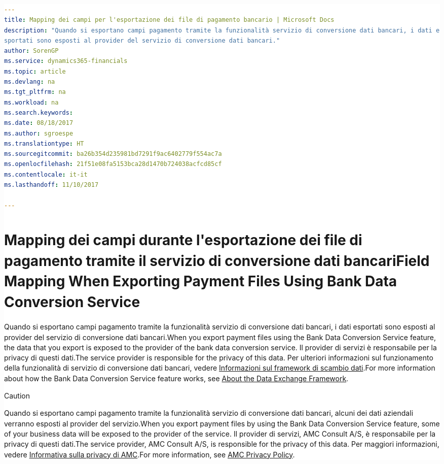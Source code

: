 ```yaml
---
title: Mapping dei campi per l'esportazione dei file di pagamento bancario | Microsoft Docs
description: "Quando si esportano campi pagamento tramite la funzionalità servizio di conversione dati bancari, i dati esportati sono esposti al provider del servizio di conversione dati bancari."
author: SorenGP
ms.service: dynamics365-financials
ms.topic: article
ms.devlang: na
ms.tgt_pltfrm: na
ms.workload: na
ms.search.keywords: 
ms.date: 08/18/2017
ms.author: sgroespe
ms.translationtype: HT
ms.sourcegitcommit: ba26b354d235981bd7291f9ac6402779f554ac7a
ms.openlocfilehash: 21f51e08fa5153bca28d1470b724038acfcd85cf
ms.contentlocale: it-it
ms.lasthandoff: 11/10/2017

---
```

# <a name="field-mapping-when-exporting-payment-files-using-bank-data-conversion-service"></a><span data-ttu-id="2aed0-103">Mapping dei campi durante l'esportazione dei file di pagamento tramite il servizio di conversione dati bancari</span><span class="sxs-lookup"><span data-stu-id="2aed0-103">Field Mapping When Exporting Payment Files Using Bank Data Conversion Service</span></span>
<span data-ttu-id="2aed0-104">Quando si esportano campi pagamento tramite la funzionalità servizio di conversione dati bancari, i dati esportati sono esposti al provider del servizio di conversione dati bancari.</span><span class="sxs-lookup"><span data-stu-id="2aed0-104">When you export payment files using the Bank Data Conversion Service feature, the data that you export is exposed to the provider of the bank data conversion service.</span></span> <span data-ttu-id="2aed0-105">Il provider di servizi è responsabile per la privacy di questi dati.</span><span class="sxs-lookup"><span data-stu-id="2aed0-105">The service provider is responsible for the privacy of this data.</span></span> <span data-ttu-id="2aed0-106">Per ulteriori informazioni sul funzionamento della funzionalità di servizio di conversione dati bancari, vedere [Informazioni sul framework di scambio dati](across-about-the-data-exchange-framework.md).</span><span class="sxs-lookup"><span data-stu-id="2aed0-106">For more information about how the Bank Data Conversion Service feature works, see [About the Data Exchange Framework](across-about-the-data-exchange-framework.md).</span></span>  

> [!CAUTION]  
>  <span data-ttu-id="2aed0-107">Quando si esportano campi pagamento tramite la funzionalità servizio di conversione dati bancari, alcuni dei dati aziendali verranno esposti al provider del servizio.</span><span class="sxs-lookup"><span data-stu-id="2aed0-107">When you export payment files by using the Bank Data Conversion Service feature, some of your business data will be exposed to the provider of the service.</span></span> <span data-ttu-id="2aed0-108">Il provider di servizi, AMC Consult A/S, è responsabile per la privacy di questi dati.</span><span class="sxs-lookup"><span data-stu-id="2aed0-108">The service provider, AMC Consult A/S, is responsible for the privacy of this data.</span></span> <span data-ttu-id="2aed0-109">Per maggiori informazioni, vedere [Informativa sulla privacy di AMC](http://go.microsoft.com/fwlink/?LinkId=510158).</span><span class="sxs-lookup"><span data-stu-id="2aed0-109">For more information, see [AMC Privacy Policy](http://go.microsoft.com/fwlink/?LinkId=510158).</span></span>  
